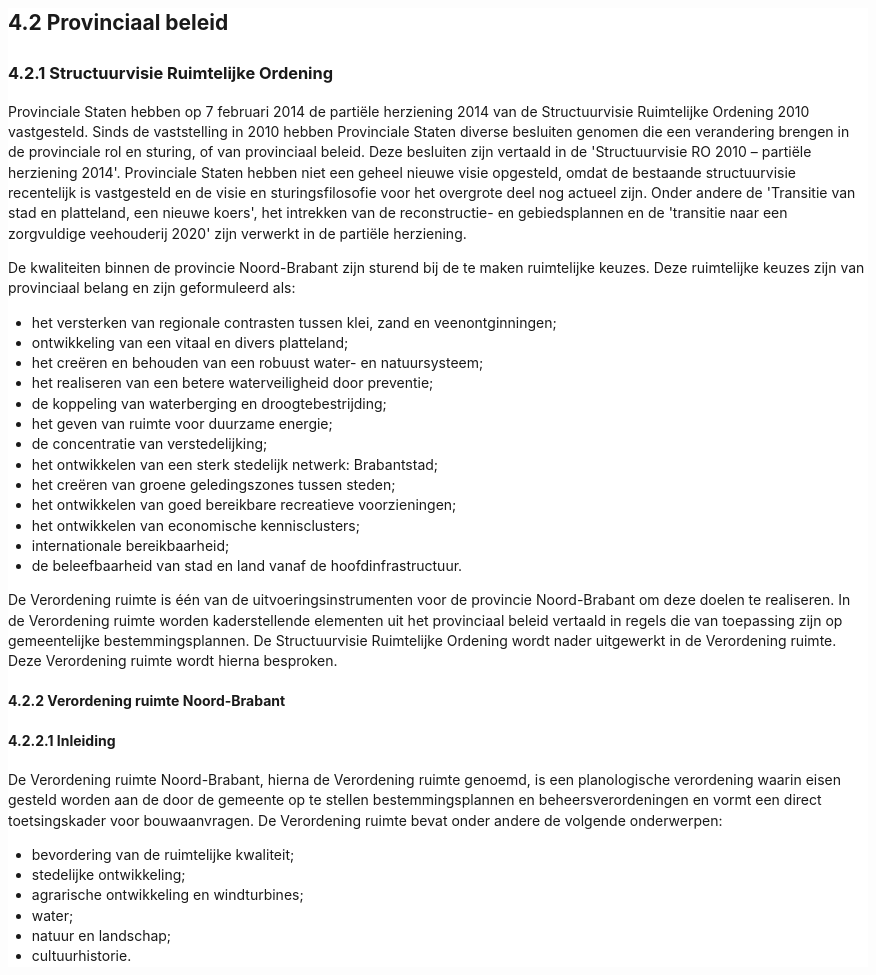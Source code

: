 ## **4.2 Provinciaal beleid**

### **4.2.1 Structuurvisie Ruimtelijke Ordening**

Provinciale Staten hebben op 7 februari 2014 de partiële herziening 2014 van de Structuurvisie Ruimtelijke Ordening 2010 vastgesteld. Sinds de vaststelling in 2010 hebben Provinciale Staten diverse besluiten genomen die een verandering brengen in de provinciale rol en sturing, of van provinciaal beleid. Deze besluiten zijn vertaald in de 'Structuurvisie RO 2010 – partiële herziening 2014'. Provinciale Staten hebben niet een geheel nieuwe visie opgesteld, omdat de bestaande structuurvisie recentelijk is vastgesteld en de visie en sturingsfilosofie voor het overgrote deel nog actueel zijn. Onder andere de 'Transitie van stad en platteland, een nieuwe koers', het intrekken van de reconstructie- en gebiedsplannen en de 'transitie naar een zorgvuldige veehouderij 2020' zijn verwerkt in de partiële herziening.

De kwaliteiten binnen de provincie Noord-Brabant zijn sturend bij de te maken ruimtelijke keuzes. Deze ruimtelijke keuzes zijn van provinciaal belang en zijn geformuleerd als:

- het versterken van regionale contrasten tussen klei, zand en veenontginningen;
- ontwikkeling van een vitaal en divers platteland;
- het creëren en behouden van een robuust water- en natuursysteem;
- het realiseren van een betere waterveiligheid door preventie;
- de koppeling van waterberging en droogtebestrijding;
- het geven van ruimte voor duurzame energie;
- de concentratie van verstedelijking;
- het ontwikkelen van een sterk stedelijk netwerk: Brabantstad;
- het creëren van groene geledingszones tussen steden;
- het ontwikkelen van goed bereikbare recreatieve voorzieningen;
- het ontwikkelen van economische kennisclusters;
- internationale bereikbaarheid;
- de beleefbaarheid van stad en land vanaf de hoofdinfrastructuur.

De Verordening ruimte is één van de uitvoeringsinstrumenten voor de provincie Noord-Brabant om deze doelen te realiseren. In de Verordening ruimte worden kaderstellende elementen uit het provinciaal beleid vertaald in regels die van toepassing zijn op gemeentelijke bestemmingsplannen. De Structuurvisie Ruimtelijke Ordening wordt nader uitgewerkt in de Verordening ruimte. Deze Verordening ruimte wordt hierna besproken.

#### **4.2.2 Verordening ruimte Noord-Brabant**

#### **4.2.2.1 Inleiding**

De Verordening ruimte Noord-Brabant, hierna de Verordening ruimte genoemd, is een planologische verordening waarin eisen gesteld worden aan de door de gemeente op te stellen bestemmingsplannen en beheersverordeningen en vormt een direct toetsingskader voor bouwaanvragen. De Verordening ruimte bevat onder andere de volgende onderwerpen:

- bevordering van de ruimtelijke kwaliteit;
- stedelijke ontwikkeling;
- agrarische ontwikkeling en windturbines;
- water;
- natuur en landschap;
- cultuurhistorie.
